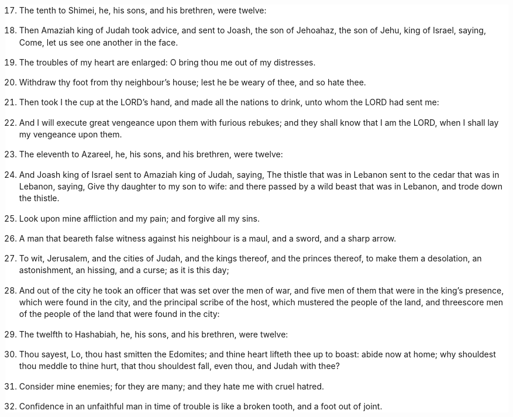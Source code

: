 17. The tenth to Shimei, he, his sons, and
his brethren, were twelve:

17. Then Amaziah king of Judah took advice, and sent to Joash, the
son of Jehoahaz, the son of Jehu, king of Israel, saying, Come, let us
see one another in the face.

17. The troubles of my heart are enlarged: O bring thou me out of my
distresses.

17. Withdraw thy foot from thy neighbour’s house; lest he be weary
of thee, and so hate thee.

17. Then took I the cup at the LORD’s hand, and made all the nations
to drink, unto whom the LORD had sent me:

17. And I will execute great vengeance upon them with furious
rebukes; and they shall know that I am the LORD, when I shall lay my
vengeance upon them.

18. The eleventh to Azareel, he, his
sons, and his brethren, were twelve:

18. And Joash king of Israel sent to Amaziah king of Judah, saying,
The thistle that was in Lebanon sent to the cedar that was in Lebanon,
saying, Give thy daughter to my son to wife: and there passed by a
wild beast that was in Lebanon, and trode down the thistle.

18. Look upon mine affliction and my pain; and forgive all my sins.

18. A man that beareth false witness against his neighbour is a
maul, and a sword, and a sharp arrow.

18. To wit, Jerusalem, and
the cities of Judah, and the kings thereof, and the princes thereof,
to make them a desolation, an astonishment, an hissing, and a curse;
as it is this day;

19. And out of the city he took an officer that was set over the men of
war, and five men of them that were in the king’s presence, which were
found in the city, and the principal scribe of the host, which
mustered the people of the land, and threescore men of the people of
the land that were found in the city:

19. The twelfth to Hashabiah,
he, his sons, and his brethren, were twelve:

19. Thou sayest, Lo, thou hast smitten the Edomites; and thine heart
lifteth thee up to boast: abide now at home; why shouldest thou meddle
to thine hurt, that thou shouldest fall, even thou, and Judah with
thee?

19. Consider mine enemies; for they are many; and they hate me with
cruel hatred.

19. Confidence in an unfaithful man in time of trouble is like a
broken tooth, and a foot out of joint.
